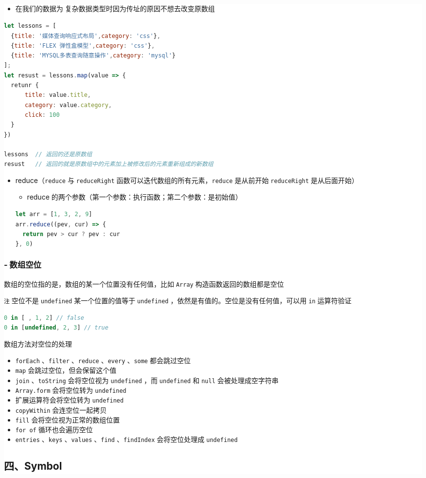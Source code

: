   - 在我们的数据为 复杂数据类型时因为传址的原因不想去改变原数组

  ````javascript
  let lessons = [
    {title: '媒体查询响应式布局',category: 'css'},
    {title: 'FLEX 弹性盒模型',category: 'css'},
    {title: 'MYSQL多表查询随意操作',category: 'mysql'}
  ];
  let resust = lessons.map(value => {
  	retunr {
  		title: value.title,
  		category: value.category,
  		click: 100
  	}
  })
  
  lessons  // 返回的还是原数组
  resust   // 返回的就是原数组中的元素加上被修改后的元素重新组成的新数组
  ````

- reduce（`reduce` 与 `reduceRight` 函数可以迭代数组的所有元素，`reduce` 是从前开始 `reduceRight` 是从后面开始）

  - reduce 的两个参数（第一个参数：执行函数；第二个参数：是初始值）

  ````javascript
  let arr = [1, 3, 2, 9]
  arr.reduce((pev, cur) => {
  	return pev > cur ? pev : cur 
  }, 0)
  ````

### - 数组空位

数组的空位指的是，数组的某一个位置没有任何值，比如 `Array` 构造函数返回的数组都是空位

`注` 空位不是 `undefined` 某一个位置的值等于 `undefined` ，依然是有值的。空位是没有任何值，可以用 `in` 运算符验证

```javascript
0 in [ , 1, 2] // false 
0 in [undefined, 2, 3] // true
```

数组方法对空位的处理

- `forEach` 、`filter` 、`reduce` 、`every` 、`some` 都会跳过空位
- `map` 会跳过空位，但会保留这个值
- `join` 、`toString` 会将空位视为 `undefined` ，而 `undefined` 和 `null` 会被处理成空字符串
- `Array.form` 会将空位转为 `undefined` 
- 扩展运算符会将空位转为 `undefined`
- `copyWithin` 会连空位一起拷贝
- `fill` 会将空位视为正常的数组位置
- `for of` 循环也会遍历空位
- `entries` 、`keys` 、`values` 、`find` 、`findIndex` 会将空位处理成 `undefined`

## 四、Symbol


  [symbol]: "houdunren.com"
